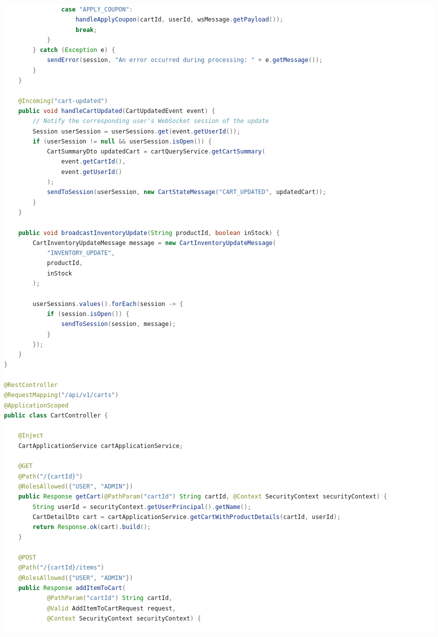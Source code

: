 ```java
                case "APPLY_COUPON":
                    handleApplyCoupon(cartId, userId, wsMessage.getPayload());
                    break;
            }
        } catch (Exception e) {
            sendError(session, "An error occurred during processing: " + e.getMessage());
        }
    }
    
    @Incoming("cart-updated")
    public void handleCartUpdated(CartUpdatedEvent event) {
        // Notify the corresponding user's WebSocket session of the update
        Session userSession = userSessions.get(event.getUserId());
        if (userSession != null && userSession.isOpen()) {
            CartSummaryDto updatedCart = cartQueryService.getCartSummary(
                event.getCartId(), 
                event.getUserId()
            );
            sendToSession(userSession, new CartStateMessage("CART_UPDATED", updatedCart));
        }
    }
    
    public void broadcastInventoryUpdate(String productId, boolean inStock) {
        CartInventoryUpdateMessage message = new CartInventoryUpdateMessage(
            "INVENTORY_UPDATE", 
            productId, 
            inStock
        );
        
        userSessions.values().forEach(session -> {
            if (session.isOpen()) {
                sendToSession(session, message);
            }
        });
    }
}

@RestController
@RequestMapping("/api/v1/carts")
@ApplicationScoped
public class CartController {
    
    @Inject
    CartApplicationService cartApplicationService;
    
    @GET
    @Path("/{cartId}")
    @RolesAllowed({"USER", "ADMIN"})
    public Response getCart(@PathParam("cartId") String cartId, @Context SecurityContext securityContext) {
        String userId = securityContext.getUserPrincipal().getName();
        CartDetailDto cart = cartApplicationService.getCartWithProductDetails(cartId, userId);
        return Response.ok(cart).build();
    }
    
    @POST
    @Path("/{cartId}/items")
    @RolesAllowed({"USER", "ADMIN"})
    public Response addItemToCart(
            @PathParam("cartId") String cartId,
            @Valid AddItemToCartRequest request,
            @Context SecurityContext securityContext) {
        
```